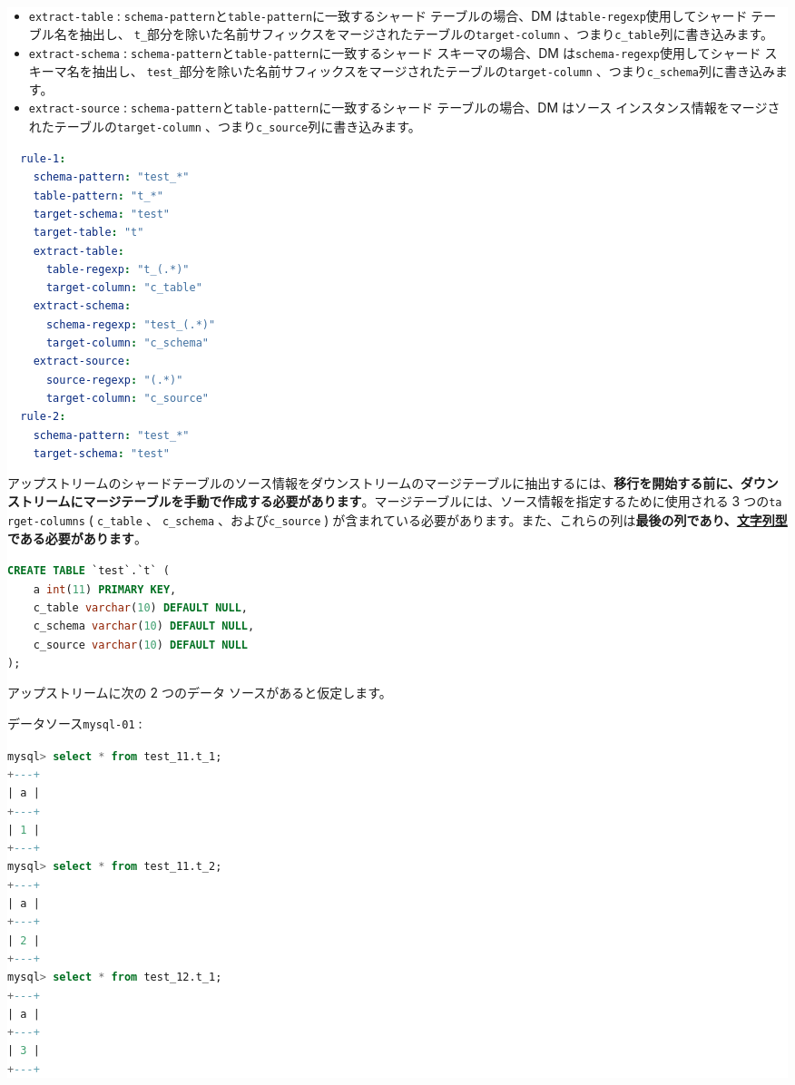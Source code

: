 -   `extract-table` : `schema-pattern`と`table-pattern`に一致するシャード テーブルの場合、DM は`table-regexp`使用してシャード テーブル名を抽出し、 `t_`部分を除いた名前サフィックスをマージされたテーブルの`target-column` 、つまり`c_table`列に書き込みます。
-   `extract-schema` : `schema-pattern`と`table-pattern`に一致するシャード スキーマの場合、DM は`schema-regexp`使用してシャード スキーマ名を抽出し、 `test_`部分を除いた名前サフィックスをマージされたテーブルの`target-column` 、つまり`c_schema`列に書き込みます。
-   `extract-source` : `schema-pattern`と`table-pattern`に一致するシャード テーブルの場合、DM はソース インスタンス情報をマージされたテーブルの`target-column` 、つまり`c_source`列に書き込みます。

```yaml
  rule-1:
    schema-pattern: "test_*"
    table-pattern: "t_*"
    target-schema: "test"
    target-table: "t"
    extract-table:
      table-regexp: "t_(.*)"
      target-column: "c_table"
    extract-schema:
      schema-regexp: "test_(.*)"
      target-column: "c_schema"
    extract-source:
      source-regexp: "(.*)"
      target-column: "c_source"
  rule-2:
    schema-pattern: "test_*"
    target-schema: "test"
```

アップストリームのシャードテーブルのソース情報をダウンストリームのマージテーブルに抽出するには、**移行を開始する前に、ダウンストリームにマージテーブルを手動で作成する必要があります**。マージテーブルには、ソース情報を指定するために使用される 3 つの`target-columns` ( `c_table` 、 `c_schema` 、および`c_source` ) が含まれている必要があります。また、これらの列は**最後の列であり、<a href="/data-type-string.md">文字列型</a>である必要があります**。

```sql
CREATE TABLE `test`.`t` (
    a int(11) PRIMARY KEY,
    c_table varchar(10) DEFAULT NULL,
    c_schema varchar(10) DEFAULT NULL,
    c_source varchar(10) DEFAULT NULL
);
```

アップストリームに次の 2 つのデータ ソースがあると仮定します。

データソース`mysql-01` :

```sql
mysql> select * from test_11.t_1;
+---+
| a |
+---+
| 1 |
+---+
mysql> select * from test_11.t_2;
+---+
| a |
+---+
| 2 |
+---+
mysql> select * from test_12.t_1;
+---+
| a |
+---+
| 3 |
+---+
```
